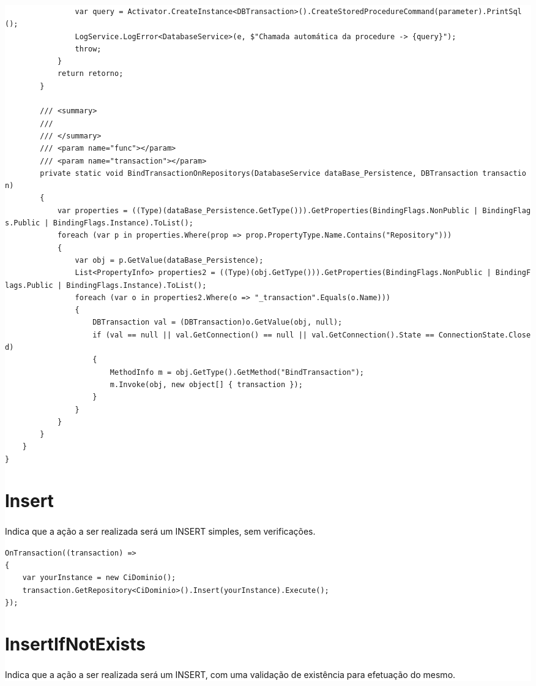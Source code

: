 ```
                var query = Activator.CreateInstance<DBTransaction>().CreateStoredProcedureCommand(parameter).PrintSql();
                LogService.LogError<DatabaseService>(e, $"Chamada automática da procedure -> {query}");
                throw;
            }
            return retorno;
        }

        /// <summary>
        ///
        /// </summary>
        /// <param name="func"></param>
        /// <param name="transaction"></param>
        private static void BindTransactionOnRepositorys(DatabaseService dataBase_Persistence, DBTransaction transaction)
        {
            var properties = ((Type)(dataBase_Persistence.GetType())).GetProperties(BindingFlags.NonPublic | BindingFlags.Public | BindingFlags.Instance).ToList();
            foreach (var p in properties.Where(prop => prop.PropertyType.Name.Contains("Repository")))
            {
                var obj = p.GetValue(dataBase_Persistence);
                List<PropertyInfo> properties2 = ((Type)(obj.GetType())).GetProperties(BindingFlags.NonPublic | BindingFlags.Public | BindingFlags.Instance).ToList();
                foreach (var o in properties2.Where(o => "_transaction".Equals(o.Name)))
                {
                    DBTransaction val = (DBTransaction)o.GetValue(obj, null);
                    if (val == null || val.GetConnection() == null || val.GetConnection().State == ConnectionState.Closed)
                    {
                        MethodInfo m = obj.GetType().GetMethod("BindTransaction");
                        m.Invoke(obj, new object[] { transaction });
                    }
                }
            }
        }
    }
}

```
# Insert
Indica que a ação a ser realizada será um INSERT simples, sem verificações.

```
OnTransaction((transaction) =>
{
    var yourInstance = new CiDominio();
    transaction.GetRepository<CiDominio>().Insert(yourInstance).Execute();
});

```
# InsertIfNotExists
Indica que a ação a ser realizada será um INSERT, com uma validação de existência para efetuação do mesmo. 
